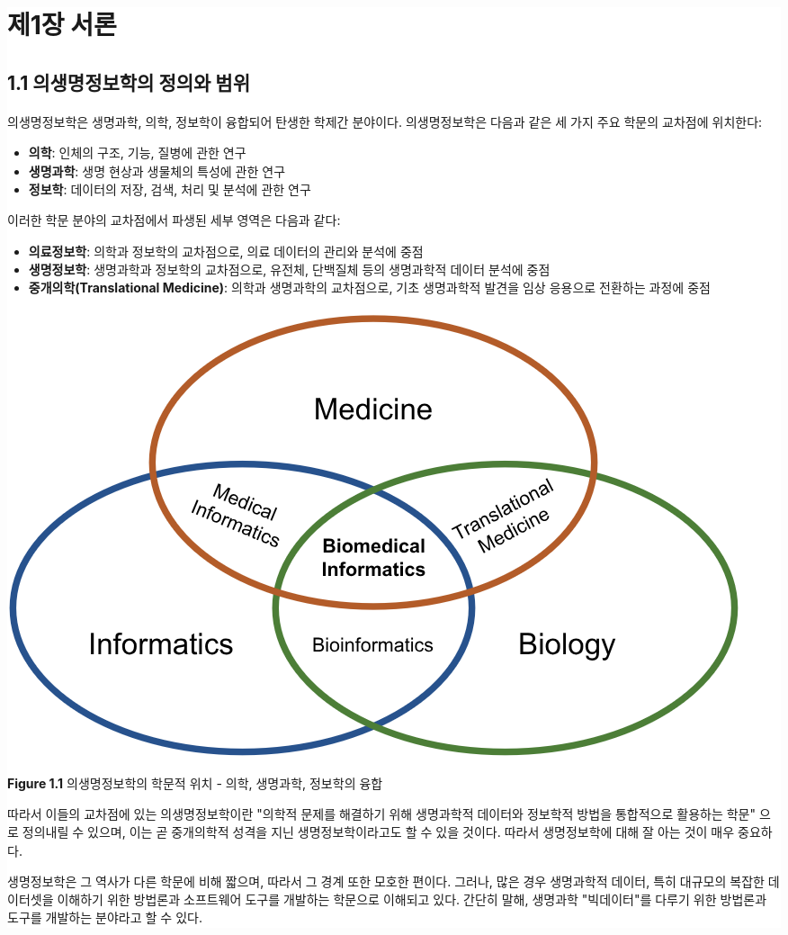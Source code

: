 # 제1장 서론

## 1.1 의생명정보학의 정의와 범위

의생명정보학은 생명과학, 의학, 정보학이 융합되어 탄생한 학제간 분야이다. 의생명정보학은 다음과 같은 세 가지 주요 학문의 교차점에 위치한다:
- **의학**: 인체의 구조, 기능, 질병에 관한 연구
- **생명과학**: 생명 현상과 생물체의 특성에 관한 연구
- **정보학**: 데이터의 저장, 검색, 처리 및 분석에 관한 연구

이러한 학문 분야의 교차점에서 파생된 세부 영역은 다음과 같다:
- **의료정보학**: 의학과 정보학의 교차점으로, 의료 데이터의 관리와 분석에 중점
- **생명정보학**: 생명과학과 정보학의 교차점으로, 유전체, 단백질체 등의 생명과학적 데이터 분석에 중점
- **중개의학(Translational Medicine)**: 의학과 생명과학의 교차점으로, 기초 생명과학적 발견을 임상 응용으로 전환하는 과정에 중점

![의생명정보학의 학문적 위치](assets/images/biomedical-informatics.png)

**Figure 1.1** 의생명정보학의 학문적 위치 - 의학, 생명과학, 정보학의 융합

따라서 이들의 교차점에 있는 의생명정보학이란 "의학적 문제를 해결하기 위해 생명과학적 데이터와 정보학적 방법을 통합적으로 활용하는 학문" 으로 정의내릴 수 있으며, 이는 곧 중개의학적 성격을 지닌 생명정보학이라고도 할 수 있을 것이다. 따라서 생명정보학에 대해 잘 아는 것이 매우 중요하다.

생명정보학은 그 역사가 다른 학문에 비해 짧으며, 따라서 그 경계 또한 모호한 편이다. 그러나, 많은 경우 생명과학적 데이터, 특히 대규모의 복잡한 데이터셋을 이해하기 위한 방법론과 소프트웨어 도구를 개발하는 학문으로 이해되고 있다. 간단히 말해, 생명과학 "빅데이터"를 다루기 위한 방법론과 도구를 개발하는 분야라고 할 수 있다.
